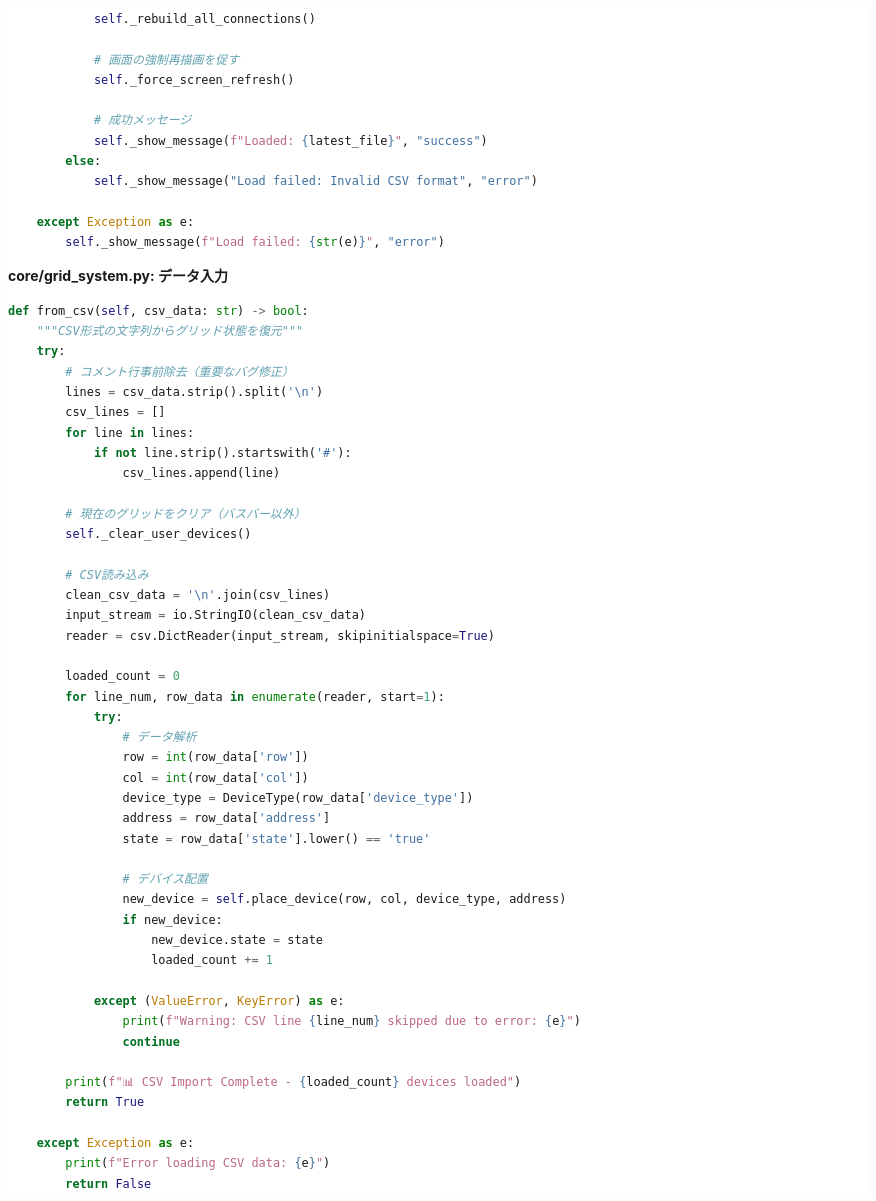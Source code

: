 ```python
            self._rebuild_all_connections()
            
            # 画面の強制再描画を促す
            self._force_screen_refresh()
            
            # 成功メッセージ
            self._show_message(f"Loaded: {latest_file}", "success")
        else:
            self._show_message("Load failed: Invalid CSV format", "error")
            
    except Exception as e:
        self._show_message(f"Load failed: {str(e)}", "error")
```

**core/grid_system.py: データ入力**
```python
def from_csv(self, csv_data: str) -> bool:
    """CSV形式の文字列からグリッド状態を復元"""
    try:
        # コメント行事前除去（重要なバグ修正）
        lines = csv_data.strip().split('\n')
        csv_lines = []
        for line in lines:
            if not line.strip().startswith('#'):
                csv_lines.append(line)
        
        # 現在のグリッドをクリア（バスバー以外）
        self._clear_user_devices()
        
        # CSV読み込み
        clean_csv_data = '\n'.join(csv_lines)
        input_stream = io.StringIO(clean_csv_data)
        reader = csv.DictReader(input_stream, skipinitialspace=True)
        
        loaded_count = 0
        for line_num, row_data in enumerate(reader, start=1):
            try:
                # データ解析
                row = int(row_data['row'])
                col = int(row_data['col'])
                device_type = DeviceType(row_data['device_type'])
                address = row_data['address']
                state = row_data['state'].lower() == 'true'
                
                # デバイス配置
                new_device = self.place_device(row, col, device_type, address)
                if new_device:
                    new_device.state = state
                    loaded_count += 1
                    
            except (ValueError, KeyError) as e:
                print(f"Warning: CSV line {line_num} skipped due to error: {e}")
                continue
        
        print(f"📊 CSV Import Complete - {loaded_count} devices loaded")
        return True
        
    except Exception as e:
        print(f"Error loading CSV data: {e}")
        return False
```
